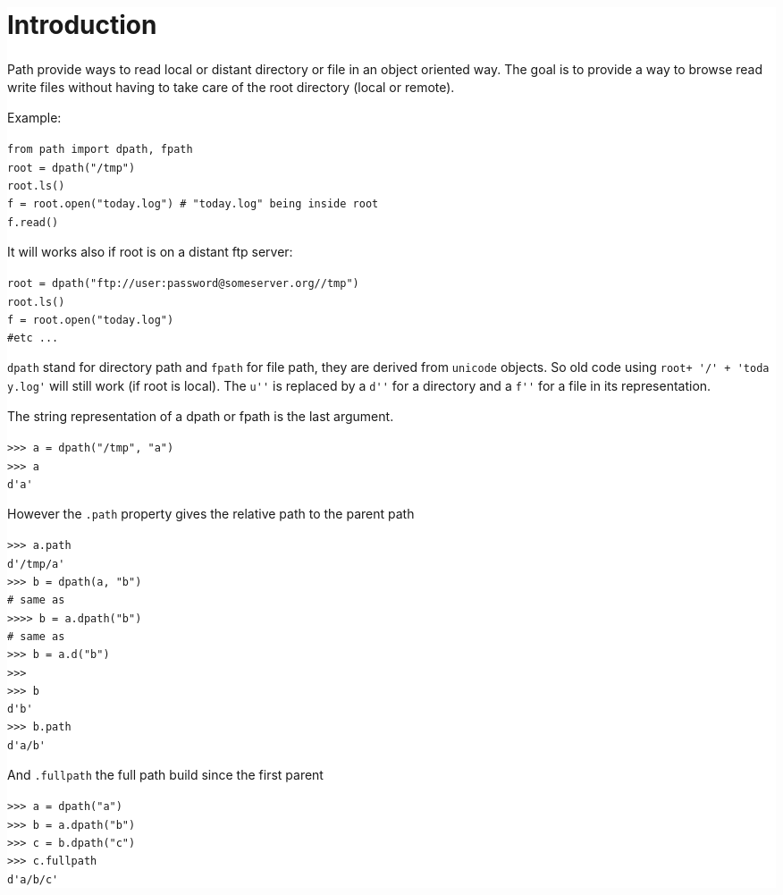 Introduction
============

Path provide ways to read local or distant directory or file in an
object oriented way. The goal is to provide a way to browse read write
files without having to take care of the root directory (local or
remote).

Example:

    from path import dpath, fpath
    root = dpath("/tmp")
    root.ls()
    f = root.open("today.log") # "today.log" being inside root
    f.read() 

It will works also if root is on a distant ftp server:

    root = dpath("ftp://user:password@someserver.org//tmp")
    root.ls()
    f = root.open("today.log")
    #etc ...

`dpath` stand for directory path and `fpath` for file path, they are
derived from `unicode` objects. So old code using
`root+ '/' + 'today.log'` will still work (if root is local). The `u''`
is replaced by a `d''` for a directory and a `f''` for a file in its
representation.

The string representation of a dpath or fpath is the last argument.

    >>> a = dpath("/tmp", "a")
    >>> a
    d'a'

However the `.path` property gives the relative path to the parent path

    >>> a.path
    d'/tmp/a'
    >>> b = dpath(a, "b") 
    # same as
    >>>> b = a.dpath("b")
    # same as
    >>> b = a.d("b")
    >>> 
    >>> b
    d'b'
    >>> b.path
    d'a/b'

And `.fullpath` the full path build since the first parent

    >>> a = dpath("a")
    >>> b = a.dpath("b")
    >>> c = b.dpath("c")   
    >>> c.fullpath
    d'a/b/c' 
